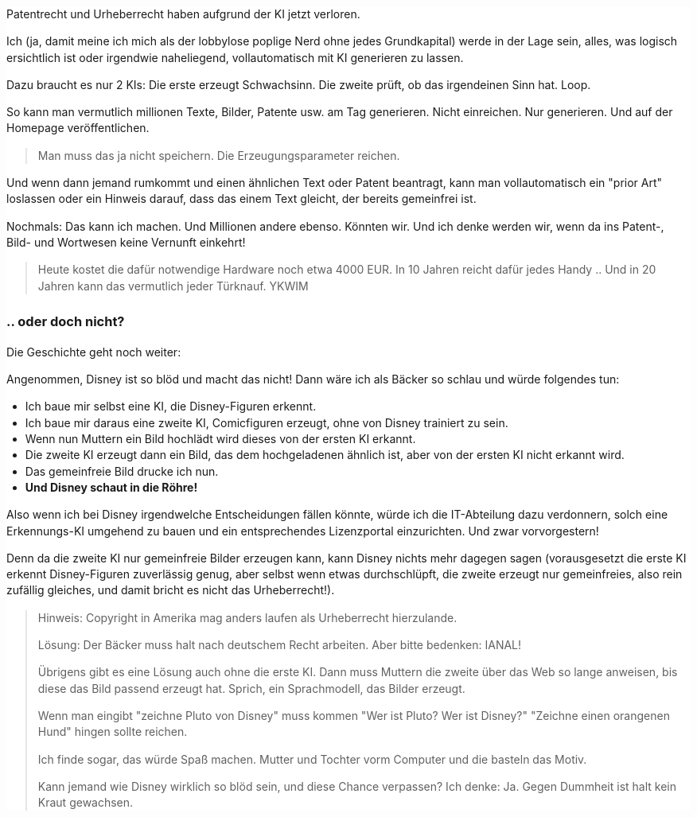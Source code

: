 Patentrecht und Urheberrecht haben aufgrund der KI jetzt verloren.

Ich (ja, damit meine ich mich als der lobbylose poplige Nerd ohne jedes Grundkapital) werde in der Lage sein,
alles, was logisch ersichtlich ist oder irgendwie naheliegend, vollautomatisch mit KI generieren zu lassen.

Dazu braucht es nur 2 KIs:  Die erste erzeugt Schwachsinn.  Die zweite prüft, ob das irgendeinen Sinn hat.  Loop.

So kann man vermutlich millionen Texte, Bilder, Patente usw. am Tag generieren.
Nicht einreichen.  Nur generieren.  Und auf der Homepage veröffentlichen.

> Man muss das ja nicht speichern.  Die Erzeugungsparameter reichen.

Und wenn dann jemand rumkommt und einen ähnlichen Text oder Patent beantragt, kann man vollautomatisch ein "prior Art" loslassen oder ein Hinweis darauf, dass das einem Text gleicht, der bereits gemeinfrei ist.

Nochmals:  Das kann ich machen.  Und Millionen andere ebenso.  Könnten wir.
Und ich denke werden wir, wenn da ins Patent-, Bild- und Wortwesen keine Vernunft einkehrt!

> Heute kostet die dafür notwendige Hardware noch etwa 4000 EUR.
> In 10 Jahren reicht dafür jedes Handy ..
> Und in 20 Jahren kann das vermutlich jeder Türknauf.  YKWIM


### .. oder doch nicht?

Die Geschichte geht noch weiter:

Angenommen, Disney ist so blöd und macht das nicht!  Dann wäre ich als Bäcker so schlau und würde folgendes tun:

- Ich baue mir selbst eine KI, die Disney-Figuren erkennt.
- Ich baue mir daraus eine zweite KI, Comicfiguren erzeugt, ohne von Disney trainiert zu sein.
- Wenn nun Muttern ein Bild hochlädt wird dieses von der ersten KI erkannt.
- Die zweite KI erzeugt dann ein Bild, das dem hochgeladenen ähnlich ist, aber von der ersten KI nicht erkannt wird.
- Das gemeinfreie Bild drucke ich nun.
- **Und Disney schaut in die Röhre!**

Also wenn ich bei Disney irgendwelche Entscheidungen fällen könnte, würde ich die IT-Abteilung dazu verdonnern,
solch eine Erkennungs-KI umgehend zu bauen und ein entsprechendes Lizenzportal einzurichten.  Und zwar vorvorgestern!

Denn da die zweite KI nur gemeinfreie Bilder erzeugen kann, kann Disney nichts mehr dagegen sagen (vorausgesetzt die erste KI erkennt Disney-Figuren zuverlässig genug, aber selbst wenn etwas durchschlüpft, die zweite erzeugt nur gemeinfreies, also rein zufällig gleiches, und damit bricht es nicht das Urheberrecht!).

> Hinweis: Copyright in Amerika mag anders laufen als Urheberrecht hierzulande.
>
> Lösung:  Der Bäcker muss halt nach deutschem Recht arbeiten.  Aber bitte bedenken: IANAL!
>
> Übrigens gibt es eine Lösung auch ohne die erste KI.  Dann muss Muttern die zweite über das Web
> so lange anweisen, bis diese das Bild passend erzeugt hat.  Sprich, ein Sprachmodell, das Bilder erzeugt.
>
> Wenn man eingibt "zeichne Pluto von Disney" muss kommen "Wer ist Pluto?  Wer ist Disney?"
> "Zeichne einen orangenen Hund" hingen sollte reichen.
>
> Ich finde sogar, das würde Spaß machen.  Mutter und Tochter vorm Computer und die basteln das Motiv.
>
> Kann jemand wie Disney wirklich so blöd sein, und diese Chance verpassen?
> Ich denke: Ja.
> Gegen Dummheit ist halt kein Kraut gewachsen.
>